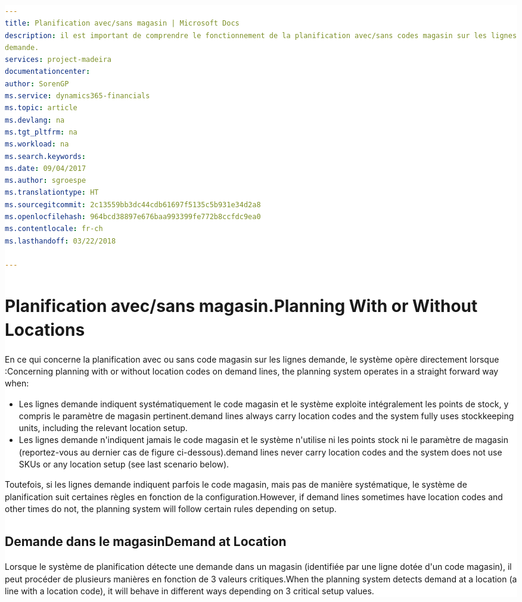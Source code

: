 ```yaml
---
title: Planification avec/sans magasin | Microsoft Docs
description: il est important de comprendre le fonctionnement de la planification avec/sans codes magasin sur les lignes demande.
services: project-madeira
documentationcenter: 
author: SorenGP
ms.service: dynamics365-financials
ms.topic: article
ms.devlang: na
ms.tgt_pltfrm: na
ms.workload: na
ms.search.keywords: 
ms.date: 09/04/2017
ms.author: sgroespe
ms.translationtype: HT
ms.sourcegitcommit: 2c13559bb3dc44cdb61697f5135c5b931e34d2a8
ms.openlocfilehash: 964bcd38897e676baa993399fe772b8ccfdc9ea0
ms.contentlocale: fr-ch
ms.lasthandoff: 03/22/2018

---
```

# <a name="planning-with-or-without-locations"></a><span data-ttu-id="5c2e9-103">Planification avec/sans magasin.</span><span class="sxs-lookup"><span data-stu-id="5c2e9-103">Planning With or Without Locations</span></span>
<span data-ttu-id="5c2e9-104">En ce qui concerne la planification avec ou sans code magasin sur les lignes demande, le système opère directement lorsque :</span><span class="sxs-lookup"><span data-stu-id="5c2e9-104">Concerning planning with or without location codes on demand lines, the planning system operates in a straight forward way when:</span></span>  

-   <span data-ttu-id="5c2e9-105">Les lignes demande indiquent systématiquement le code magasin et le système exploite intégralement les points de stock, y compris le paramètre de magasin pertinent.</span><span class="sxs-lookup"><span data-stu-id="5c2e9-105">demand lines always carry location codes and the system fully uses stockkeeping units, including the relevant location setup.</span></span>  
-   <span data-ttu-id="5c2e9-106">Les lignes demande n'indiquent jamais le code magasin et le système n'utilise ni les points stock ni le paramètre de magasin (reportez-vous au dernier cas de figure ci-dessous).</span><span class="sxs-lookup"><span data-stu-id="5c2e9-106">demand lines never carry location codes and the system does not use SKUs or any location setup (see last scenario below).</span></span>  

<span data-ttu-id="5c2e9-107">Toutefois, si les lignes demande indiquent parfois le code magasin, mais pas de manière systématique, le système de planification suit certaines règles en fonction de la configuration.</span><span class="sxs-lookup"><span data-stu-id="5c2e9-107">However, if demand lines sometimes have location codes and other times do not, the planning system will follow certain rules depending on setup.</span></span>  

## <a name="demand-at-location"></a><span data-ttu-id="5c2e9-108">Demande dans le magasin</span><span class="sxs-lookup"><span data-stu-id="5c2e9-108">Demand at Location</span></span>  
<span data-ttu-id="5c2e9-109">Lorsque le système de planification détecte une demande dans un magasin (identifiée par une ligne dotée d'un code magasin), il peut procéder de plusieurs manières en fonction de 3 valeurs critiques.</span><span class="sxs-lookup"><span data-stu-id="5c2e9-109">When the planning system detects demand at a location (a line with a location code), it will behave in different ways depending on 3 critical setup values.</span></span>  
